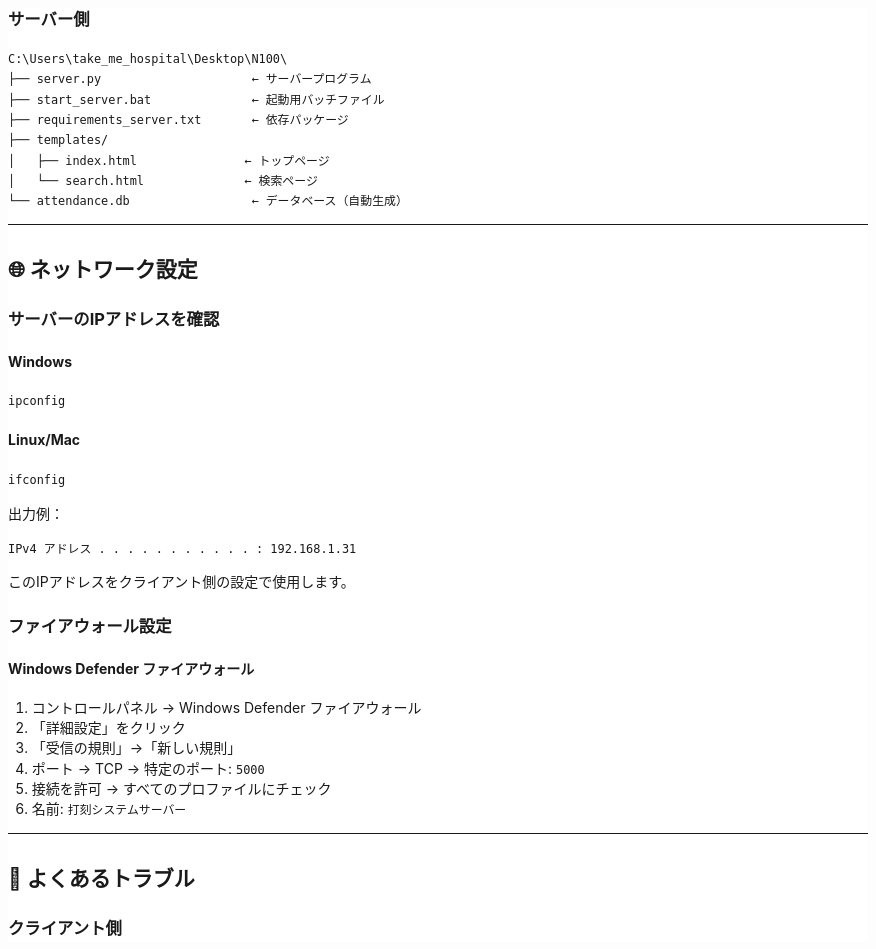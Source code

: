 ### サーバー側

```
C:\Users\take_me_hospital\Desktop\N100\
├── server.py                     ← サーバープログラム
├── start_server.bat              ← 起動用バッチファイル
├── requirements_server.txt       ← 依存パッケージ
├── templates/
│   ├── index.html               ← トップページ
│   └── search.html              ← 検索ページ
└── attendance.db                 ← データベース（自動生成）
```

---

## 🌐 ネットワーク設定

### サーバーのIPアドレスを確認

#### Windows
```cmd
ipconfig
```

#### Linux/Mac
```bash
ifconfig
```

出力例：
```
IPv4 アドレス . . . . . . . . . . . : 192.168.1.31
```

このIPアドレスをクライアント側の設定で使用します。

### ファイアウォール設定

#### Windows Defender ファイアウォール

1. コントロールパネル → Windows Defender ファイアウォール
2. 「詳細設定」をクリック
3. 「受信の規則」→「新しい規則」
4. ポート → TCP → 特定のポート: `5000`
5. 接続を許可 → すべてのプロファイルにチェック
6. 名前: `打刻システムサーバー`

---

## 🔧 よくあるトラブル

### クライアント側
